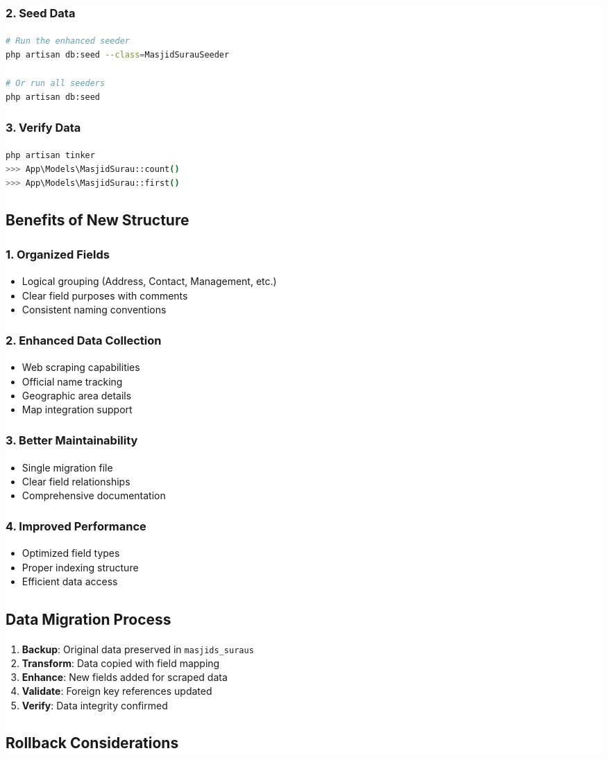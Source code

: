 ### 2. Seed Data
```bash
# Run the enhanced seeder
php artisan db:seed --class=MasjidSurauSeeder

# Or run all seeders
php artisan db:seed
```

### 3. Verify Data
```bash
php artisan tinker
>>> App\Models\MasjidSurau::count()
>>> App\Models\MasjidSurau::first()
```

## Benefits of New Structure

### 1. **Organized Fields**
- Logical grouping (Address, Contact, Management, etc.)
- Clear field purposes with comments
- Consistent naming conventions

### 2. **Enhanced Data Collection**
- Web scraping capabilities
- Official name tracking
- Geographic area details
- Map integration support

### 3. **Better Maintainability**
- Single migration file
- Clear field relationships
- Comprehensive documentation

### 4. **Improved Performance**
- Optimized field types
- Proper indexing structure
- Efficient data access

## Data Migration Process

1. **Backup**: Original data preserved in `masjids_suraus`
2. **Transform**: Data copied with field mapping
3. **Enhance**: New fields added for scraped data
4. **Validate**: Foreign key references updated
5. **Verify**: Data integrity confirmed

## Rollback Considerations
